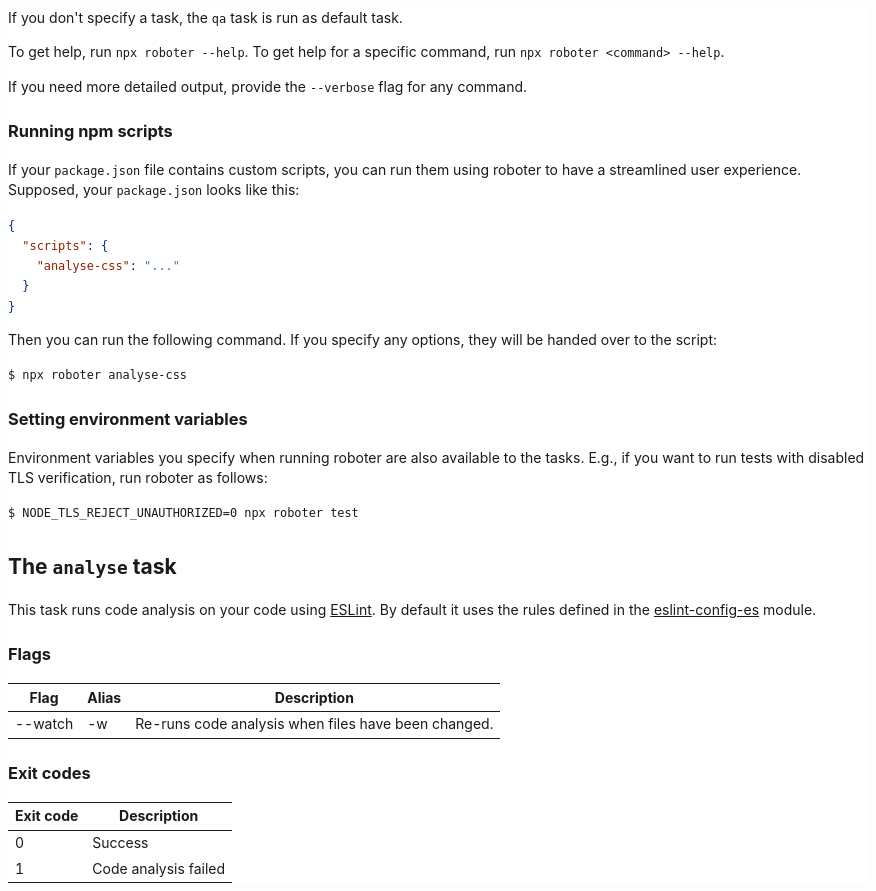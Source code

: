 If you don't specify a task, the `qa` task is run as default task.

To get help, run `npx roboter --help`. To get help for a specific command, run `npx roboter <command> --help`.

If you need more detailed output, provide the `--verbose` flag for any command.

### Running npm scripts

If your `package.json` file contains custom scripts, you can run them using roboter to have a streamlined user experience. Supposed, your `package.json` looks like this:

```json
{
  "scripts": {
    "analyse-css": "..."
  }
}
```

Then you can run the following command. If you specify any options, they will be handed over to the script:

```shell
$ npx roboter analyse-css
```

### Setting environment variables

Environment variables you specify when running roboter are also available to the tasks. E.g., if you want to run tests with disabled TLS verification, run roboter as follows:

```shell
$ NODE_TLS_REJECT_UNAUTHORIZED=0 npx roboter test
```

## The `analyse` task

This task runs code analysis on your code using [ESLint](http://eslint.org/). By default it uses the rules defined in the [eslint-config-es](https://www.npmjs.com/package/eslint-config-es) module.

### Flags

| Flag | Alias | Description |
|-|-|-|
| --watch | -w | Re-runs code analysis when files have been changed. |

### Exit codes

| Exit code | Description |
|-|-|
| 0 | Success |
| 1 | Code analysis failed |
